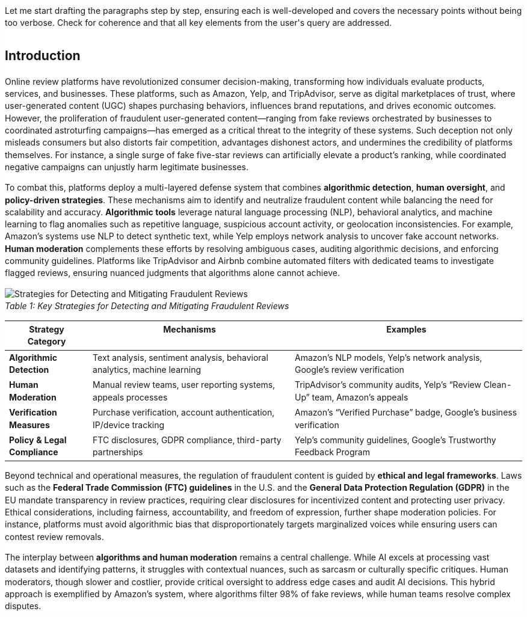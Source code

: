 Let me start drafting the paragraphs step by step, ensuring each is well-developed and covers the necessary points without being too verbose. Check for coherence and that all key elements from the user's query are addressed.
</think>

## Introduction  

Online review platforms have revolutionized consumer decision-making, transforming how individuals evaluate products, services, and businesses. These platforms, such as Amazon, Yelp, and TripAdvisor, serve as digital marketplaces of trust, where user-generated content (UGC) shapes purchasing behaviors, influences brand reputations, and drives economic outcomes. However, the proliferation of fraudulent user-generated content—ranging from fake reviews orchestrated by businesses to coordinated astroturfing campaigns—has emerged as a critical threat to the integrity of these systems. Such deception not only misleads consumers but also distorts fair competition, advantages dishonest actors, and undermines the credibility of platforms themselves. For instance, a single surge of fake five-star reviews can artificially elevate a product’s ranking, while coordinated negative campaigns can unjustly harm legitimate businesses.  

To combat this, platforms deploy a multi-layered defense system that combines **algorithmic detection**, **human oversight**, and **policy-driven strategies**. These mechanisms aim to identify and neutralize fraudulent content while balancing the need for scalability and accuracy. **Algorithmic tools** leverage natural language processing (NLP), behavioral analytics, and machine learning to flag anomalies such as repetitive language, suspicious account activity, or geolocation inconsistencies. For example, Amazon’s systems use NLP to detect synthetic text, while Yelp employs network analysis to uncover fake account networks. **Human moderation** complements these efforts by resolving ambiguous cases, auditing algorithmic decisions, and enforcing community guidelines. Platforms like TripAdvisor and Airbnb combine automated filters with dedicated teams to investigate flagged reviews, ensuring nuanced judgments that algorithms alone cannot achieve.  

![Strategies for Detecting and Mitigating Fraudulent Reviews](https://via.placeholder.com/600x300?text=Table+Structure+Example)  
*Table 1: Key Strategies for Detecting and Mitigating Fraudulent Reviews*  

| **Strategy Category**       | **Mechanisms**                                                                 | **Examples**                                                                 |
|-----------------------------|-------------------------------------------------------------------------------|------------------------------------------------------------------------------|
| **Algorithmic Detection**   | Text analysis, sentiment analysis, behavioral analytics, machine learning     | Amazon’s NLP models, Yelp’s network analysis, Google’s review verification    |
| **Human Moderation**        | Manual review teams, user reporting systems, appeals processes                 | TripAdvisor’s community audits, Yelp’s “Review Clean-Up” team, Amazon’s appeals |
| **Verification Measures**   | Purchase verification, account authentication, IP/device tracking              | Amazon’s “Verified Purchase” badge, Google’s business verification            |
| **Policy & Legal Compliance** | FTC disclosures, GDPR compliance, third-party partnerships                  | Yelp’s community guidelines, Google’s Trustworthy Feedback Program           |

Beyond technical and operational measures, the regulation of fraudulent content is guided by **ethical and legal frameworks**. Laws such as the **Federal Trade Commission (FTC) guidelines** in the U.S. and the **General Data Protection Regulation (GDPR)** in the EU mandate transparency in review practices, requiring clear disclosures for incentivized content and protecting user privacy. Ethical considerations, including fairness, accountability, and freedom of expression, further shape moderation policies. For instance, platforms must avoid algorithmic bias that disproportionately targets marginalized voices while ensuring users can contest review removals.  

The interplay between **algorithms and human moderation** remains a central challenge. While AI excels at processing vast datasets and identifying patterns, it struggles with contextual nuances, such as sarcasm or culturally specific critiques. Human moderators, though slower and costlier, provide critical oversight to address edge cases and audit AI decisions. This hybrid approach is exemplified by Amazon’s system, where algorithms filter 98% of fake reviews, while human teams resolve complex disputes.  
